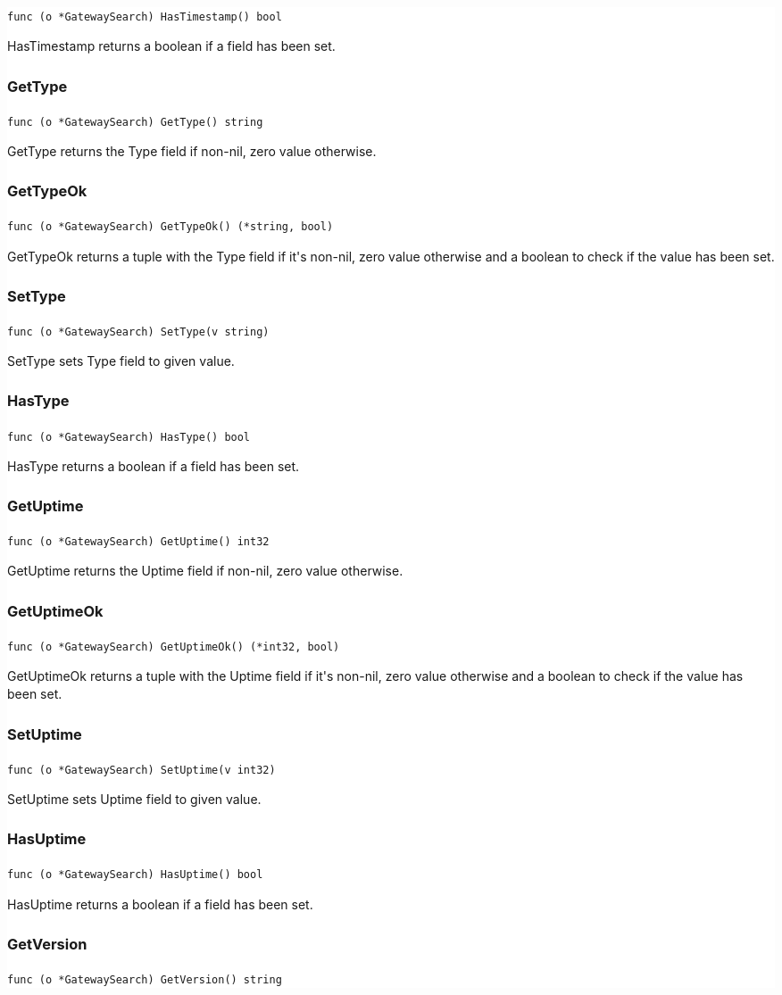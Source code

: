 `func (o *GatewaySearch) HasTimestamp() bool`

HasTimestamp returns a boolean if a field has been set.

### GetType

`func (o *GatewaySearch) GetType() string`

GetType returns the Type field if non-nil, zero value otherwise.

### GetTypeOk

`func (o *GatewaySearch) GetTypeOk() (*string, bool)`

GetTypeOk returns a tuple with the Type field if it's non-nil, zero value otherwise
and a boolean to check if the value has been set.

### SetType

`func (o *GatewaySearch) SetType(v string)`

SetType sets Type field to given value.

### HasType

`func (o *GatewaySearch) HasType() bool`

HasType returns a boolean if a field has been set.

### GetUptime

`func (o *GatewaySearch) GetUptime() int32`

GetUptime returns the Uptime field if non-nil, zero value otherwise.

### GetUptimeOk

`func (o *GatewaySearch) GetUptimeOk() (*int32, bool)`

GetUptimeOk returns a tuple with the Uptime field if it's non-nil, zero value otherwise
and a boolean to check if the value has been set.

### SetUptime

`func (o *GatewaySearch) SetUptime(v int32)`

SetUptime sets Uptime field to given value.

### HasUptime

`func (o *GatewaySearch) HasUptime() bool`

HasUptime returns a boolean if a field has been set.

### GetVersion

`func (o *GatewaySearch) GetVersion() string`
